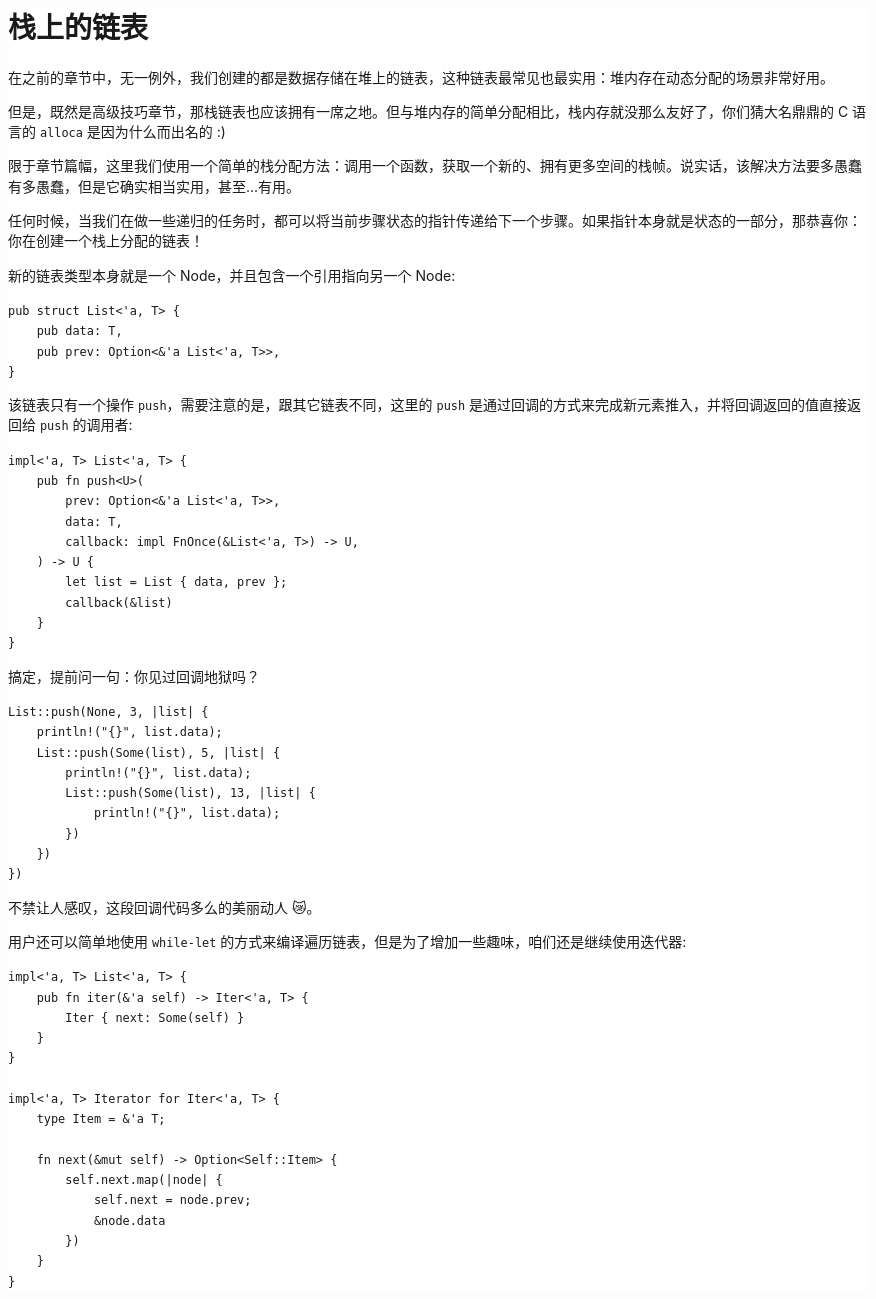 # 栈上的链表

在之前的章节中，无一例外，我们创建的都是数据存储在堆上的链表，这种链表最常见也最实用：堆内存在动态分配的场景非常好用。

但是，既然是高级技巧章节，那栈链表也应该拥有一席之地。但与堆内存的简单分配相比，栈内存就没那么友好了，你们猜大名鼎鼎的 C 语言的 `alloca` 是因为什么而出名的 :)

限于章节篇幅，这里我们使用一个简单的栈分配方法：调用一个函数，获取一个新的、拥有更多空间的栈帧。说实话，该解决方法要多愚蠢有多愚蠢，但是它确实相当实用，甚至...有用。

任何时候，当我们在做一些递归的任务时，都可以将当前步骤状态的指针传递给下一个步骤。如果指针本身就是状态的一部分，那恭喜你：你在创建一个栈上分配的链表！

新的链表类型本身就是一个 Node，并且包含一个引用指向另一个 Node:

```rust,ignore,mdbook-runnable
pub struct List<'a, T> {
    pub data: T,
    pub prev: Option<&'a List<'a, T>>,
}
```

该链表只有一个操作 `push`，需要注意的是，跟其它链表不同，这里的 `push` 是通过回调的方式来完成新元素推入，并将回调返回的值直接返回给 `push` 的调用者:

```rust,ignore,mdbook-runnable
impl<'a, T> List<'a, T> {
    pub fn push<U>(
        prev: Option<&'a List<'a, T>>,
        data: T,
        callback: impl FnOnce(&List<'a, T>) -> U,
    ) -> U {
        let list = List { data, prev };
        callback(&list)
    }
}
```

搞定，提前问一句：你见过回调地狱吗？

```rust,ignore,mdbook-runnable
List::push(None, 3, |list| {
    println!("{}", list.data);
    List::push(Some(list), 5, |list| {
        println!("{}", list.data);
        List::push(Some(list), 13, |list| {
            println!("{}", list.data);
        })
    })
})
```

不禁让人感叹，这段回调代码多么的美丽动人 😿。

用户还可以简单地使用 `while-let` 的方式来编译遍历链表，但是为了增加一些趣味，咱们还是继续使用迭代器:

```rust,ignore,mdbook-runnable
impl<'a, T> List<'a, T> {
    pub fn iter(&'a self) -> Iter<'a, T> {
        Iter { next: Some(self) }
    }
}

impl<'a, T> Iterator for Iter<'a, T> {
    type Item = &'a T;

    fn next(&mut self) -> Option<Self::Item> {
        self.next.map(|node| {
            self.next = node.prev;
            &node.data
        })
    }
}
```